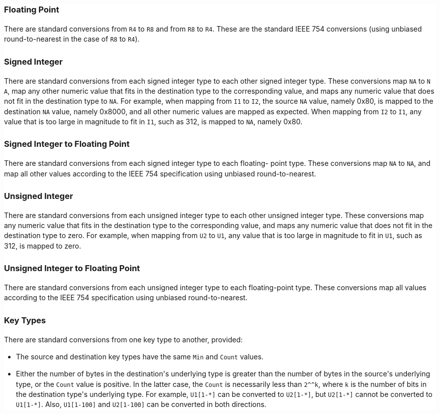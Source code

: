 ### Floating Point

There are standard conversions from `R4` to `R8` and from `R8` to `R4`. These
are the standard IEEE 754 conversions (using unbiased round-to-nearest in the
case of `R8` to `R4`).

### Signed Integer

There are standard conversions from each signed integer type to each other
signed integer type. These conversions map `NA` to `NA`, map any other numeric
value that fits in the destination type to the corresponding value, and maps
any numeric value that does not fit in the destination type to `NA`. For
example, when mapping from `I1` to `I2`, the source `NA` value, namely 0x80,
is mapped to the destination `NA` value, namely 0x8000, and all other numeric
values are mapped as expected. When mapping from `I2` to `I1`, any value that
is too large in magnitude to fit in `I1`, such as 312, is mapped to `NA`,
namely 0x80.

### Signed Integer to Floating Point

There are standard conversions from each signed integer type to each floating-
point type. These conversions map `NA` to `NA`, and map all other values
according to the IEEE 754 specification using unbiased round-to-nearest.

### Unsigned Integer

There are standard conversions from each unsigned integer type to each other
unsigned integer type. These conversions map any numeric value that fits in
the destination type to the corresponding value, and maps any numeric value
that does not fit in the destination type to zero. For example, when mapping
from `U2` to `U1`, any value that is too large in magnitude to fit in `U1`,
such as 312, is mapped to zero.

### Unsigned Integer to Floating Point

There are standard conversions from each unsigned integer type to each
floating-point type. These conversions map all values according to the IEEE
754 specification using unbiased round-to-nearest.

### Key Types

There are standard conversions from one key type to another, provided:

* The source and destination key types have the same `Min` and `Count` values.

* Either the number of bytes in the destination's underlying type is greater
  than the number of bytes in the source's underlying type, or the `Count`
  value is positive.  In the latter case, the `Count` is necessarily less than
  `2^^k`, where `k` is the number of bits in the destination type's underlying
  type. For example, `U1[1-*]` can be converted to `U2[1-*]`, but `U2[1-*]`
  cannot be converted to `U1[1-*]`. Also, `U1[1-100]` and `U2[1-100]` can be
  converted in both directions.
